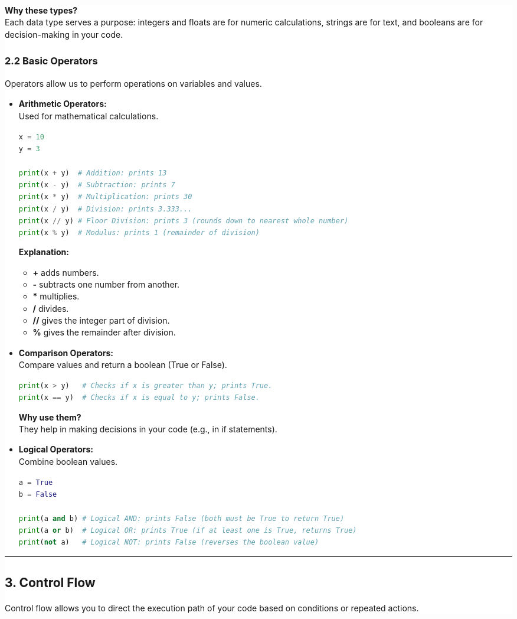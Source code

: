   **Why these types?**  
  Each data type serves a purpose: integers and floats are for numeric calculations, strings are for text, and booleans are for decision-making in your code.

### **2.2 Basic Operators**

Operators allow us to perform operations on variables and values.

- **Arithmetic Operators:**  
  Used for mathematical calculations.
  ```python
  x = 10
  y = 3

  print(x + y)  # Addition: prints 13
  print(x - y)  # Subtraction: prints 7
  print(x * y)  # Multiplication: prints 30
  print(x / y)  # Division: prints 3.333...
  print(x // y) # Floor Division: prints 3 (rounds down to nearest whole number)
  print(x % y)  # Modulus: prints 1 (remainder of division)
  ```
  **Explanation:**  
  - **+** adds numbers.
  - **-** subtracts one number from another.
  - **\*** multiplies.
  - **/** divides.
  - **//** gives the integer part of division.
  - **%** gives the remainder after division.

- **Comparison Operators:**  
  Compare values and return a boolean (True or False).
  ```python
  print(x > y)   # Checks if x is greater than y; prints True.
  print(x == y)  # Checks if x is equal to y; prints False.
  ```
  **Why use them?**  
  They help in making decisions in your code (e.g., in if statements).

- **Logical Operators:**  
  Combine boolean values.
  ```python
  a = True
  b = False

  print(a and b) # Logical AND: prints False (both must be True to return True)
  print(a or b)  # Logical OR: prints True (if at least one is True, returns True)
  print(not a)   # Logical NOT: prints False (reverses the boolean value)
  ```

---

## **3. Control Flow**

Control flow allows you to direct the execution path of your code based on conditions or repeated actions.
